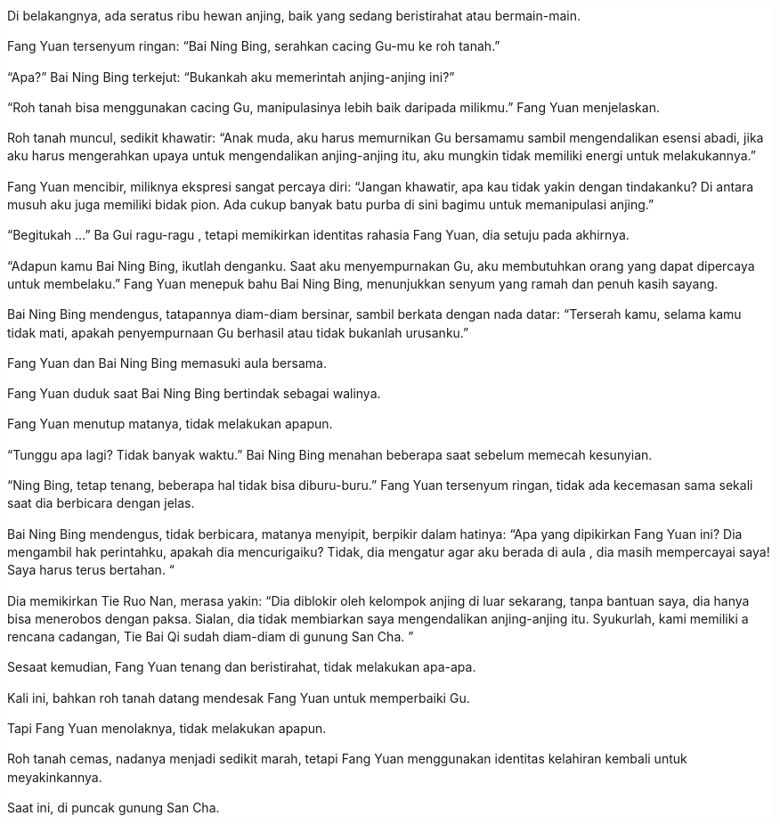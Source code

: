 Di belakangnya, ada seratus ribu hewan anjing, baik yang sedang beristirahat atau bermain-main.

Fang Yuan tersenyum ringan: “Bai Ning Bing, serahkan cacing Gu-mu ke roh tanah.”

“Apa?” Bai Ning Bing terkejut: “Bukankah aku memerintah anjing-anjing ini?”

“Roh tanah bisa menggunakan cacing Gu, manipulasinya lebih baik daripada milikmu.” Fang Yuan menjelaskan.

Roh tanah muncul, sedikit khawatir: “Anak muda, aku harus memurnikan Gu bersamamu sambil mengendalikan esensi abadi, jika aku harus mengerahkan upaya untuk mengendalikan anjing-anjing itu, aku mungkin tidak memiliki energi untuk melakukannya.”

Fang Yuan mencibir, miliknya ekspresi sangat percaya diri: “Jangan khawatir, apa kau tidak yakin dengan tindakanku? Di antara musuh aku juga memiliki bidak pion. Ada cukup banyak batu purba di sini bagimu untuk memanipulasi anjing.”

“Begitukah …” Ba Gui ragu-ragu , tetapi memikirkan identitas rahasia Fang Yuan, dia setuju pada akhirnya.

“Adapun kamu Bai Ning Bing, ikutlah denganku. Saat aku menyempurnakan Gu, aku membutuhkan orang yang dapat dipercaya untuk membelaku.” Fang Yuan menepuk bahu Bai Ning Bing, menunjukkan senyum yang ramah dan penuh kasih sayang.

Bai Ning Bing mendengus, tatapannya diam-diam bersinar, sambil berkata dengan nada datar: “Terserah kamu, selama kamu tidak mati, apakah penyempurnaan Gu berhasil atau tidak bukanlah urusanku.”

Fang Yuan dan Bai Ning Bing memasuki aula bersama.

Fang Yuan duduk saat Bai Ning Bing bertindak sebagai walinya.



Fang Yuan menutup matanya, tidak melakukan apapun.

“Tunggu apa lagi? Tidak banyak waktu.” Bai Ning Bing menahan beberapa saat sebelum memecah kesunyian.

“Ning Bing, tetap tenang, beberapa hal tidak bisa diburu-buru.” Fang Yuan tersenyum ringan, tidak ada kecemasan sama sekali saat dia berbicara dengan jelas.

Bai Ning Bing mendengus, tidak berbicara, matanya menyipit, berpikir dalam hatinya: “Apa yang dipikirkan Fang Yuan ini? Dia mengambil hak perintahku, apakah dia mencurigaiku? Tidak, dia mengatur agar aku berada di aula , dia masih mempercayai saya! Saya harus terus bertahan. “

Dia memikirkan Tie Ruo Nan, merasa yakin: “Dia diblokir oleh kelompok anjing di luar sekarang, tanpa bantuan saya, dia hanya bisa menerobos dengan paksa. Sialan, dia tidak membiarkan saya mengendalikan anjing-anjing itu. Syukurlah, kami memiliki a rencana cadangan, Tie Bai Qi sudah diam-diam di gunung San Cha. ”

Sesaat kemudian, Fang Yuan tenang dan beristirahat, tidak melakukan apa-apa.

Kali ini, bahkan roh tanah datang mendesak Fang Yuan untuk memperbaiki Gu.

Tapi Fang Yuan menolaknya, tidak melakukan apapun.

Roh tanah cemas, nadanya menjadi sedikit marah, tetapi Fang Yuan menggunakan identitas kelahiran kembali untuk meyakinkannya.

Saat ini, di puncak gunung San Cha.
